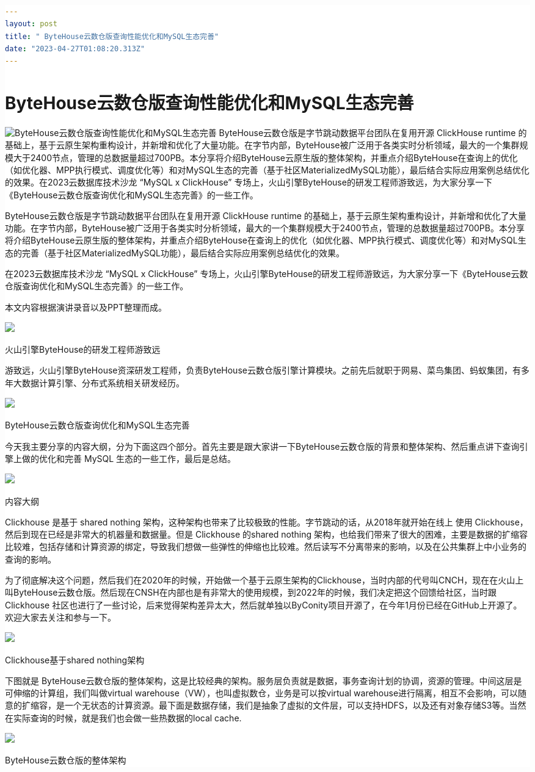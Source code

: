 ```yaml
---
layout: post
title: " ByteHouse云数仓版查询性能优化和MySQL生态完善"
date: "2023-04-27T01:08:20.313Z"
---
```

ByteHouse云数仓版查询性能优化和MySQL生态完善
=============================

![ ByteHouse云数仓版查询性能优化和MySQL生态完善](https://img2023.cnblogs.com/blog/3078673/202304/3078673-20230426145205904-571488365.png) ByteHouse云数仓版是字节跳动数据平台团队在复用开源 ClickHouse runtime 的基础上，基于云原生架构重构设计，并新增和优化了大量功能。在字节内部，ByteHouse被广泛用于各类实时分析领域，最大的一个集群规模大于2400节点，管理的总数据量超过700PB。本分享将介绍ByteHouse云原生版的整体架构，并重点介绍ByteHouse在查询上的优化（如优化器、MPP执行模式、调度优化等）和对MySQL生态的完善（基于社区MaterializedMySQL功能），最后结合实际应用案例总结优化的效果。在2023云数据库技术沙龙 “MySQL x ClickHouse” 专场上，火山引擎ByteHouse的研发工程师游致远，为大家分享一下《ByteHouse云数仓版查询优化和MySQL生态完善》的一些工作。

ByteHouse云数仓版是字节跳动数据平台团队在复用开源 ClickHouse runtime 的基础上，基于云原生架构重构设计，并新增和优化了大量功能。在字节内部，ByteHouse被广泛用于各类实时分析领域，最大的一个集群规模大于2400节点，管理的总数据量超过700PB。本分享将介绍ByteHouse云原生版的整体架构，并重点介绍ByteHouse在查询上的优化（如优化器、MPP执行模式、调度优化等）和对MySQL生态的完善（基于社区MaterializedMySQL功能），最后结合实际应用案例总结优化的效果。

在2023云数据库技术沙龙 “MySQL x ClickHouse” 专场上，火山引擎ByteHouse的研发工程师游致远，为大家分享一下《ByteHouse云数仓版查询优化和MySQL生态完善》的一些工作。

本文内容根据演讲录音以及PPT整理而成。

![](https://p3-sign.toutiaoimg.com/tos-cn-i-qvj2lq49k0/61d83b10ca634251a56e22c13e610c29~noop.image?_iz=58558&from=article.pc_detail&x-expires=1683093131&x-signature=QVFO2gT29lelElTOig0tTuFaNIA%3D)

火山引擎ByteHouse的研发工程师游致远

游致远，火山引擎ByteHouse资深研发工程师，负责ByteHouse云数仓版引擎计算模块。之前先后就职于网易、菜鸟集团、蚂蚁集团，有多年大数据计算引擎、分布式系统相关研发经历。

![](https://p3-sign.toutiaoimg.com/tos-cn-i-qvj2lq49k0/c6552607fb914c83904ef2063134f6b9~noop.image?_iz=58558&from=article.pc_detail&x-expires=1683093131&x-signature=OxdclO5Y%2BQAcdIivVc5O%2F%2FrrH04%3D)

ByteHouse云数仓版查询优化和MySQL生态完善

今天我主要分享的内容大纲，分为下面这四个部分。首先主要是跟大家讲一下ByteHouse云数仓版的背景和整体架构、然后重点讲下查询引擎上做的优化和完善 MySQL 生态的一些工作，最后是总结。

![](https://p3-sign.toutiaoimg.com/tos-cn-i-qvj2lq49k0/1feec946a2fe4324b5e074315119db7e~noop.image?_iz=58558&from=article.pc_detail&x-expires=1683093131&x-signature=7btbAAihhwC6TocQ0YETabX93mY%3D)

内容大纲

Clickhouse 是基于 shared nothing 架构，这种架构也带来了比较极致的性能。字节跳动的话，从2018年就开始在线上 使用 Clickhouse，然后到现在已经是非常大的机器量和数据量。但是 Clickhouse 的shared nothing 架构，也给我们带来了很大的困难，主要是数据的扩缩容比较难，包括存储和计算资源的绑定，导致我们想做一些弹性的伸缩也比较难。然后读写不分离带来的影响，以及在公共集群上中小业务的查询的影响。

为了彻底解决这个问题，然后我们在2020年的时候，开始做一个基于云原生架构的Clickhouse，当时内部的代号叫CNCH，现在在火山上叫ByteHouse云数仓版。然后现在CNSH在内部也是有非常大的使用规模，到2022年的时候，我们决定把这个回馈给社区，当时跟 Clickhouse 社区也进行了一些讨论，后来觉得架构差异太大，然后就单独以ByConity项目开源了，在今年1月份已经在GitHub上开源了。欢迎大家去关注和参与一下。

![](https://p3-sign.toutiaoimg.com/tos-cn-i-qvj2lq49k0/0f70c5b86383447ea1ad67477e2bc656~noop.image?_iz=58558&from=article.pc_detail&x-expires=1683093131&x-signature=743o47%2FDbAp6RN79KrbipwROyuU%3D)

Clickhouse基于shared nothing架构

下图就是 ByteHouse云数仓版的整体架构，这是比较经典的架构。服务层负责就是数据，事务查询计划的协调，资源的管理。中间这层是可伸缩的计算组，我们叫做virtual warehouse（VW），也叫虚拟数仓，业务是可以按virtual warehouse进行隔离，相互不会影响，可以随意的扩缩容，是一个无状态的计算资源。最下面是数据存储，我们是抽象了虚拟的文件层，可以支持HDFS，以及还有对象存储S3等。当然在实际查询的时候，就是我们也会做一些热数据的local cache.

![](https://p3-sign.toutiaoimg.com/tos-cn-i-qvj2lq49k0/f568cf177a8348989cb6b1404055d5de~noop.image?_iz=58558&from=article.pc_detail&x-expires=1683093131&x-signature=nwBeq2IVyAOSjgZLPrkcJcIHgKs%3D)

ByteHouse云数仓版的整体架构
